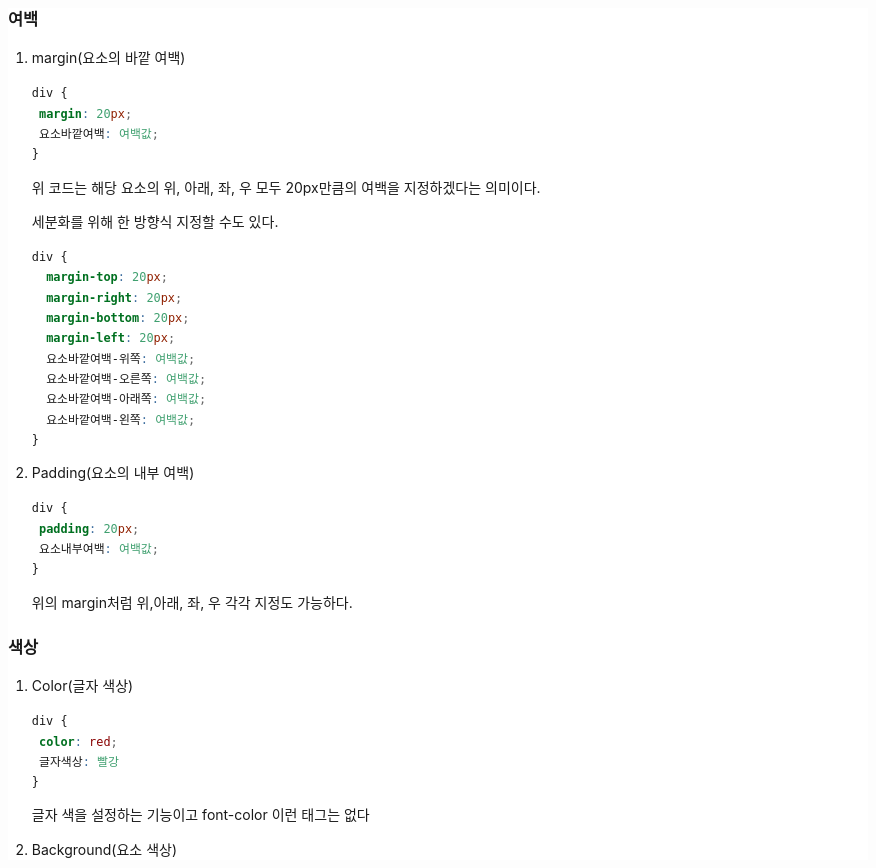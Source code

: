 

### 여백

1. margin(요소의 바깥 여백)

   ```css
   div {
   	margin: 20px;
   	요소바깥여백: 여백값;
   }
   ```

   위 코드는 해당 요소의 위, 아래, 좌, 우 모두 20px만큼의 여백을 지정하겠다는 의미이다.

   세분화를 위해 한 방향식 지정할 수도 있다.

   ```css
   div {
     margin-top: 20px;
     margin-right: 20px;
     margin-bottom: 20px;
     margin-left: 20px;
     요소바깥여백-위쪽: 여백값;
     요소바깥여백-오른쪽: 여백값;
     요소바깥여백-아래쪽: 여백값;
     요소바깥여백-왼쪽: 여백값;
   }
   ```

2. Padding(요소의 내부 여백)

   ```css
   div {
   	padding: 20px;
   	요소내부여백: 여백값;
   }
   ```

   위의 margin처럼 위,아래, 좌, 우 각각 지정도 가능하다.

   

### 색상

1. Color(글자 색상)

   ```css
   div {
   	color: red;
   	글자색상: 빨강
   }
   ```

   글자 색을 설정하는 기능이고 font-color 이런 태그는 없다

   

2. Background(요소 색상)
